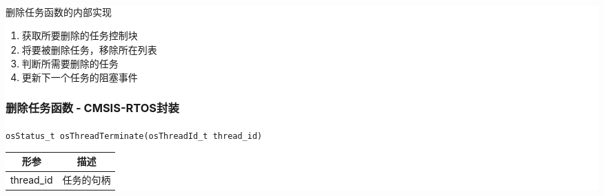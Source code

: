 删除任务函数的内部实现
1. 获取所要删除的任务控制块
2. 将要被删除任务，移除所在列表
3. 判断所需要删除的任务
4. 更新下一个任务的阻塞事件
### 删除任务函数 - CMSIS-RTOS封装
    osStatus_t osThreadTerminate(osThreadId_t thread_id)
|形参|描述|
|----|----|
|thread_id|任务的句柄|



